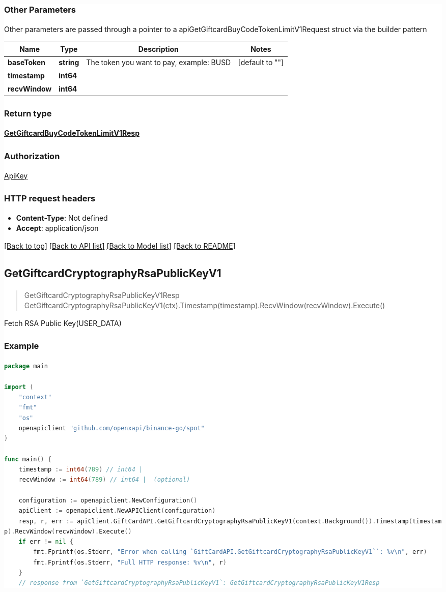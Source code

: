 

### Other Parameters

Other parameters are passed through a pointer to a apiGetGiftcardBuyCodeTokenLimitV1Request struct via the builder pattern


Name | Type | Description  | Notes
------------- | ------------- | ------------- | -------------
 **baseToken** | **string** | The token you want to pay, example: BUSD | [default to &quot;&quot;]
 **timestamp** | **int64** |  | 
 **recvWindow** | **int64** |  | 

### Return type

[**GetGiftcardBuyCodeTokenLimitV1Resp**](GetGiftcardBuyCodeTokenLimitV1Resp.md)

### Authorization

[ApiKey](../README.md#ApiKey)

### HTTP request headers

- **Content-Type**: Not defined
- **Accept**: application/json

[[Back to top]](#) [[Back to API list]](../README.md#documentation-for-api-endpoints)
[[Back to Model list]](../README.md#documentation-for-models)
[[Back to README]](../README.md)


## GetGiftcardCryptographyRsaPublicKeyV1

> GetGiftcardCryptographyRsaPublicKeyV1Resp GetGiftcardCryptographyRsaPublicKeyV1(ctx).Timestamp(timestamp).RecvWindow(recvWindow).Execute()

Fetch RSA Public Key(USER_DATA)



### Example

```go
package main

import (
	"context"
	"fmt"
	"os"
	openapiclient "github.com/openxapi/binance-go/spot"
)

func main() {
	timestamp := int64(789) // int64 | 
	recvWindow := int64(789) // int64 |  (optional)

	configuration := openapiclient.NewConfiguration()
	apiClient := openapiclient.NewAPIClient(configuration)
	resp, r, err := apiClient.GiftCardAPI.GetGiftcardCryptographyRsaPublicKeyV1(context.Background()).Timestamp(timestamp).RecvWindow(recvWindow).Execute()
	if err != nil {
		fmt.Fprintf(os.Stderr, "Error when calling `GiftCardAPI.GetGiftcardCryptographyRsaPublicKeyV1``: %v\n", err)
		fmt.Fprintf(os.Stderr, "Full HTTP response: %v\n", r)
	}
	// response from `GetGiftcardCryptographyRsaPublicKeyV1`: GetGiftcardCryptographyRsaPublicKeyV1Resp
```